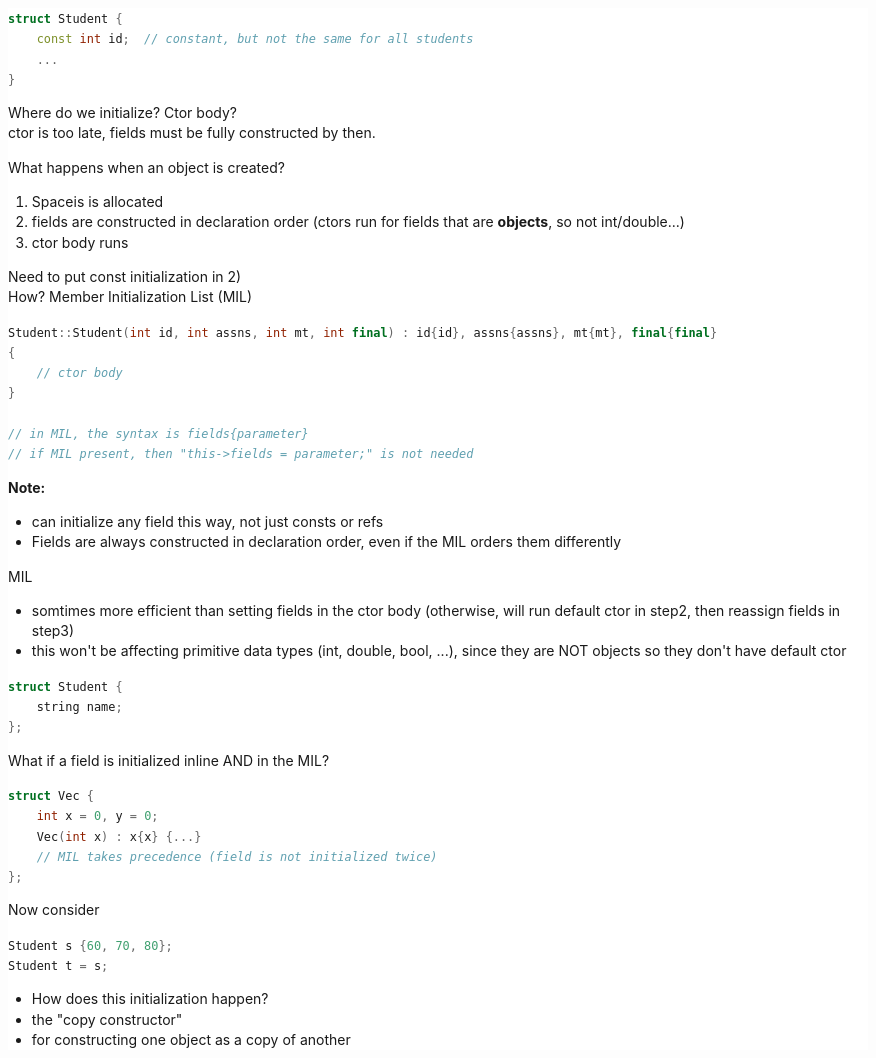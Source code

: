 ``` c++
struct Student {
    const int id;  // constant, but not the same for all students
    ...
}
```

Where do we initialize? Ctor body?  
ctor is too late, fields must be fully constructed by then.

What happens when an object is created?
1. Spaceis is allocated
2. fields are constructed in declaration order (ctors run for fields that are **objects**, so not int/double...)
3. ctor body runs

Need to put const initialization in 2)  
How? Member Initialization List (MIL)

``` c++
Student::Student(int id, int assns, int mt, int final) : id{id}, assns{assns}, mt{mt}, final{final}
{
    // ctor body
}

// in MIL, the syntax is fields{parameter}
// if MIL present, then "this->fields = parameter;" is not needed
```
**Note:**
- can initialize any field this way, not just consts or refs
- Fields are always constructed in declaration order, even if the MIL orders them differently

MIL
- somtimes more efficient than setting fields in the ctor body (otherwise, will run default ctor in step2, then reassign fields in step3)
- this won't be affecting primitive data types (int, double, bool, ...), since they are NOT objects so they don't have default ctor

``` c++
struct Student {
    string name;
};
```

What if a field is initialized inline AND in the MIL?
``` c++
struct Vec {
    int x = 0, y = 0;
    Vec(int x) : x{x} {...}
    // MIL takes precedence (field is not initialized twice)
};
```

Now consider
``` c++
Student s {60, 70, 80};
Student t = s;
```
- How does this initialization happen?
- the "copy constructor"
- for constructing one object as a copy of another
